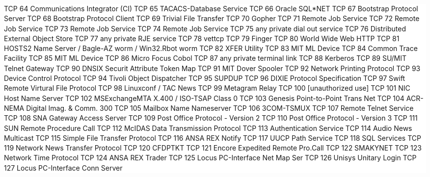 TCP  64  Communications Integrator (CI)
TCP  65  TACACS-Database Service
TCP  66  Oracle SQL*NET
TCP  67  Bootstrap Protocol Server
TCP  68  Bootstrap Protocol Client
TCP  69  Trivial File Transfer
TCP  70  Gopher
TCP  71  Remote Job Service
TCP  72  Remote Job Service
TCP  73  Remote Job Service
TCP  74  Remote Job Service
TCP  75  any private dial out service
TCP  76  Distributed External Object Store
TCP  77  any private RJE service
TCP  78  vettcp
TCP  79  Finger
TCP  80  World Wide Web HTTP
TCP  81  HOSTS2 Name Server / Bagle-AZ worm / Win32.Rbot worm
TCP  82  XFER Utility
TCP  83  MIT ML Device
TCP  84  Common Trace Facility
TCP  85  MIT ML Device
TCP  86  Micro Focus Cobol
TCP  87  any private terminal link
TCP  88  Kerberos
TCP  89  SU/MIT Telnet Gateway
TCP  90  DNSIX Securit Attribute Token Map
TCP  91  MIT Dover Spooler
TCP  92  Network Printing Protocol
TCP  93  Device Control Protocol
TCP  94  Tivoli Object Dispatcher
TCP  95  SUPDUP
TCP  96  DIXIE Protocol Specification
TCP  97  Swift Remote Virtural File Protocol
TCP  98  Linuxconf / TAC News
TCP  99  Metagram Relay
TCP  100  [unauthorized use]
TCP  101  NIC Host Name Server
TCP  102  MSExchangeMTA X.400 / ISO-TSAP Class 0
TCP  103  Genesis Point-to-Point Trans Net
TCP  104  ACR-NEMA Digital Imag. & Comm. 300
TCP  105  Mailbox Name Nameserver
TCP  106  3COM-TSMUX
TCP  107  Remote Telnet Service
TCP  108  SNA Gateway Access Server
TCP  109  Post Office Protocol - Version 2
TCP  110  Post Office Protocol - Version 3
TCP  111  SUN Remote Procedure Call
TCP  112  McIDAS Data Transmission Protocol
TCP  113  Authentication Service
TCP  114  Audio News Multicast
TCP  115  Simple File Transfer Protocol
TCP  116  ANSA REX Notify
TCP  117  UUCP Path Service
TCP  118  SQL Services
TCP  119  Network News Transfer Protocol
TCP  120  CFDPTKT
TCP  121  Encore Expedited Remote Pro.Call
TCP  122  SMAKYNET
TCP  123  Network Time Protocol
TCP  124  ANSA REX Trader
TCP  125  Locus PC-Interface Net Map Ser
TCP  126  Unisys Unitary Login
TCP  127  Locus PC-Interface Conn Server